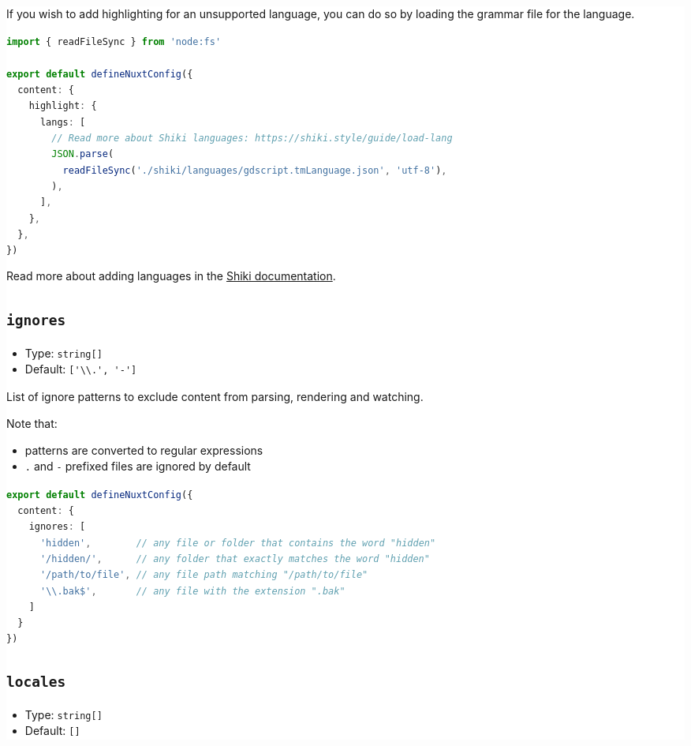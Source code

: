 If you wish to add highlighting for an unsupported language, you can do so by loading the grammar file for the language.

```ts
import { readFileSync } from 'node:fs'

export default defineNuxtConfig({
  content: {
    highlight: {
      langs: [
        // Read more about Shiki languages: https://shiki.style/guide/load-lang
        JSON.parse(
          readFileSync('./shiki/languages/gdscript.tmLanguage.json', 'utf-8'),
        ),
      ],
    },
  },
})

```

Read more about adding languages in the [Shiki documentation](https://github.com/shikijs/shiki/blob/main/docs/languages.md#adding-grammar).


## `ignores`

- Type: `string[]`
- Default: `['\\.', '-']`

List of ignore patterns to exclude content from parsing, rendering and watching.

Note that:

- patterns are converted to regular expressions
- `.` and `-` prefixed files are ignored by default

```ts [nuxt.config.ts]
export default defineNuxtConfig({
  content: {
    ignores: [
      'hidden',        // any file or folder that contains the word "hidden"
      '/hidden/',      // any folder that exactly matches the word "hidden"
      '/path/to/file', // any file path matching "/path/to/file"
      '\\.bak$',       // any file with the extension ".bak"
    ]
  }
})
```

## `locales`

- Type: `string[]`
- Default: `[]`
